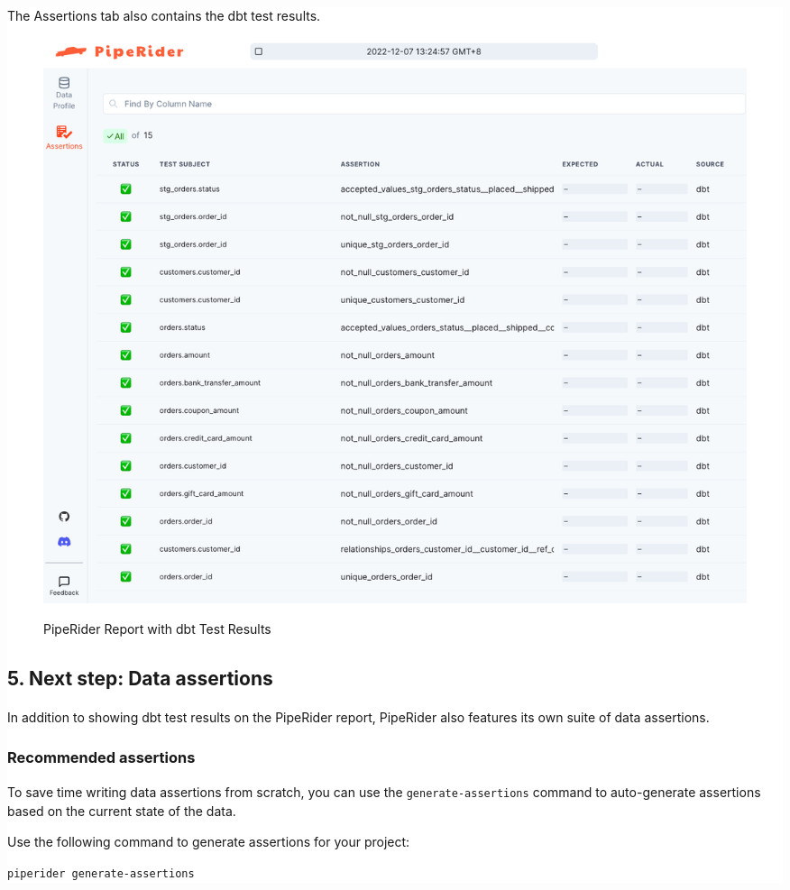 The Assertions tab also contains the dbt test results.

<figure><img src="../../.gitbook/assets/piperider-report-dbt-tests.png" alt=""><figcaption><p>PipeRider Report with dbt Test Results</p></figcaption></figure>

## 5. Next step: Data assertions

In addition to showing dbt test results on the PipeRider report, PipeRider also features its own suite of data assertions.

### Recommended assertions

To save time writing data assertions from scratch, you can use the `generate-assertions` command to auto-generate assertions based on the current state of the data.

Use the following command to generate assertions for your project:

```bash
piperider generate-assertions
```
